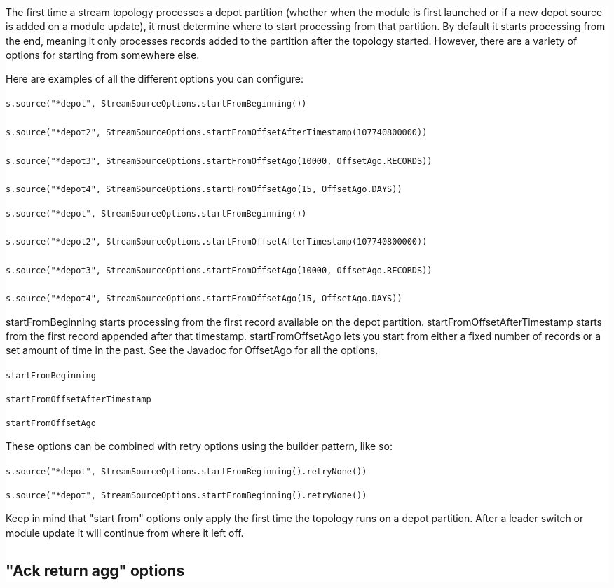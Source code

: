 The first time a stream topology processes a depot partition (whether when the module is first launched or if a new depot source is added on a module update), it must determine where to start processing from that partition. By default it starts processing from the end, meaning it only processes records added to the partition after the topology started. However, there are a variety of options for starting from somewhere else.

Here are examples of all the different options you can configure:

```
s.source("*depot", StreamSourceOptions.startFromBeginning())

s.source("*depot2", StreamSourceOptions.startFromOffsetAfterTimestamp(107740800000))

s.source("*depot3", StreamSourceOptions.startFromOffsetAgo(10000, OffsetAgo.RECORDS))

s.source("*depot4", StreamSourceOptions.startFromOffsetAgo(15, OffsetAgo.DAYS))
```

```
s.source("*depot", StreamSourceOptions.startFromBeginning())

s.source("*depot2", StreamSourceOptions.startFromOffsetAfterTimestamp(107740800000))

s.source("*depot3", StreamSourceOptions.startFromOffsetAgo(10000, OffsetAgo.RECORDS))

s.source("*depot4", StreamSourceOptions.startFromOffsetAgo(15, OffsetAgo.DAYS))
```

startFromBeginning starts processing from the first record available on the depot partition. startFromOffsetAfterTimestamp starts from the first record appended after that timestamp. startFromOffsetAgo lets you start from either a fixed number of records or a set amount of time in the past. See the Javadoc for OffsetAgo for all the options.

```
startFromBeginning
```

```
startFromOffsetAfterTimestamp
```

```
startFromOffsetAgo
```

These options can be combined with retry options using the builder pattern, like so:

```
s.source("*depot", StreamSourceOptions.startFromBeginning().retryNone())
```

```
s.source("*depot", StreamSourceOptions.startFromBeginning().retryNone())
```

Keep in mind that "start from" options only apply the first time the topology runs on a depot partition. After a leader switch or module update it will continue from where it left off.

## "Ack return agg" options

